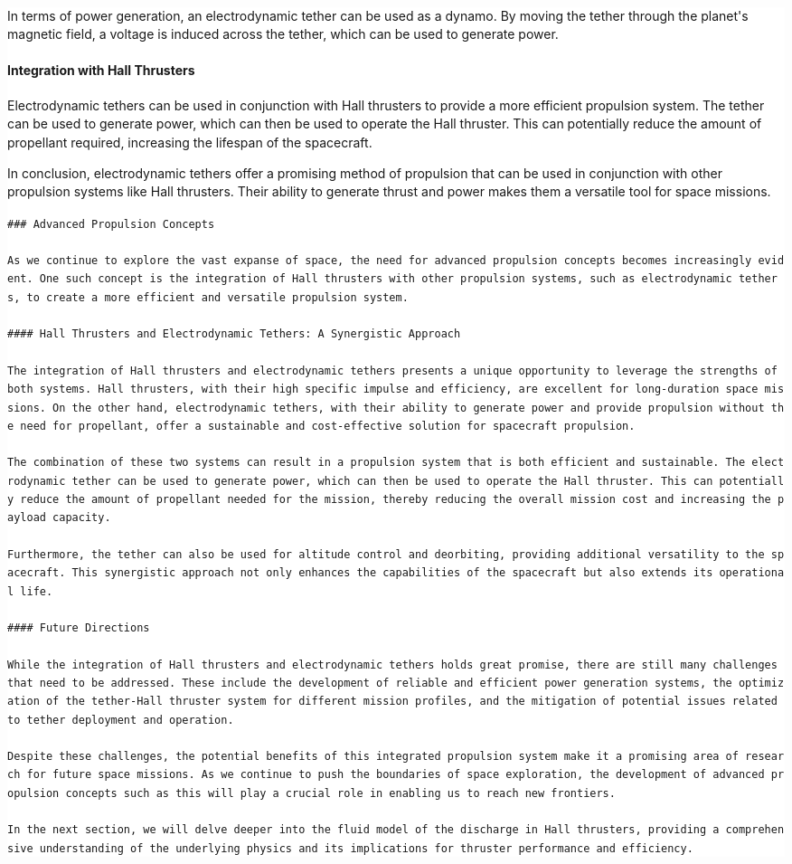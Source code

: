 In terms of power generation, an electrodynamic tether can be used as a dynamo. By moving the tether through the planet's magnetic field, a voltage is induced across the tether, which can be used to generate power.

#### Integration with Hall Thrusters

Electrodynamic tethers can be used in conjunction with Hall thrusters to provide a more efficient propulsion system. The tether can be used to generate power, which can then be used to operate the Hall thruster. This can potentially reduce the amount of propellant required, increasing the lifespan of the spacecraft.

In conclusion, electrodynamic tethers offer a promising method of propulsion that can be used in conjunction with other propulsion systems like Hall thrusters. Their ability to generate thrust and power makes them a versatile tool for space missions.

```
### Advanced Propulsion Concepts

As we continue to explore the vast expanse of space, the need for advanced propulsion concepts becomes increasingly evident. One such concept is the integration of Hall thrusters with other propulsion systems, such as electrodynamic tethers, to create a more efficient and versatile propulsion system. 

#### Hall Thrusters and Electrodynamic Tethers: A Synergistic Approach

The integration of Hall thrusters and electrodynamic tethers presents a unique opportunity to leverage the strengths of both systems. Hall thrusters, with their high specific impulse and efficiency, are excellent for long-duration space missions. On the other hand, electrodynamic tethers, with their ability to generate power and provide propulsion without the need for propellant, offer a sustainable and cost-effective solution for spacecraft propulsion.

The combination of these two systems can result in a propulsion system that is both efficient and sustainable. The electrodynamic tether can be used to generate power, which can then be used to operate the Hall thruster. This can potentially reduce the amount of propellant needed for the mission, thereby reducing the overall mission cost and increasing the payload capacity.

Furthermore, the tether can also be used for altitude control and deorbiting, providing additional versatility to the spacecraft. This synergistic approach not only enhances the capabilities of the spacecraft but also extends its operational life.

#### Future Directions

While the integration of Hall thrusters and electrodynamic tethers holds great promise, there are still many challenges that need to be addressed. These include the development of reliable and efficient power generation systems, the optimization of the tether-Hall thruster system for different mission profiles, and the mitigation of potential issues related to tether deployment and operation.

Despite these challenges, the potential benefits of this integrated propulsion system make it a promising area of research for future space missions. As we continue to push the boundaries of space exploration, the development of advanced propulsion concepts such as this will play a crucial role in enabling us to reach new frontiers.

In the next section, we will delve deeper into the fluid model of the discharge in Hall thrusters, providing a comprehensive understanding of the underlying physics and its implications for thruster performance and efficiency.
```
